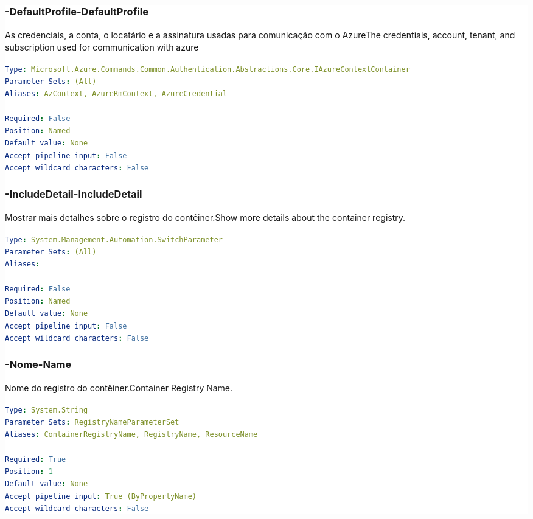 ### <span data-ttu-id="1f1ee-118">-DefaultProfile</span><span class="sxs-lookup"><span data-stu-id="1f1ee-118">-DefaultProfile</span></span>
<span data-ttu-id="1f1ee-119">As credenciais, a conta, o locatário e a assinatura usadas para comunicação com o Azure</span><span class="sxs-lookup"><span data-stu-id="1f1ee-119">The credentials, account, tenant, and subscription used for communication with azure</span></span>

```yaml
Type: Microsoft.Azure.Commands.Common.Authentication.Abstractions.Core.IAzureContextContainer
Parameter Sets: (All)
Aliases: AzContext, AzureRmContext, AzureCredential

Required: False
Position: Named
Default value: None
Accept pipeline input: False
Accept wildcard characters: False
```

### <span data-ttu-id="1f1ee-120">-IncludeDetail</span><span class="sxs-lookup"><span data-stu-id="1f1ee-120">-IncludeDetail</span></span>
<span data-ttu-id="1f1ee-121">Mostrar mais detalhes sobre o registro do contêiner.</span><span class="sxs-lookup"><span data-stu-id="1f1ee-121">Show more details about the container registry.</span></span>

```yaml
Type: System.Management.Automation.SwitchParameter
Parameter Sets: (All)
Aliases:

Required: False
Position: Named
Default value: None
Accept pipeline input: False
Accept wildcard characters: False
```

### <span data-ttu-id="1f1ee-122">-Nome</span><span class="sxs-lookup"><span data-stu-id="1f1ee-122">-Name</span></span>
<span data-ttu-id="1f1ee-123">Nome do registro do contêiner.</span><span class="sxs-lookup"><span data-stu-id="1f1ee-123">Container Registry Name.</span></span>

```yaml
Type: System.String
Parameter Sets: RegistryNameParameterSet
Aliases: ContainerRegistryName, RegistryName, ResourceName

Required: True
Position: 1
Default value: None
Accept pipeline input: True (ByPropertyName)
Accept wildcard characters: False
```
